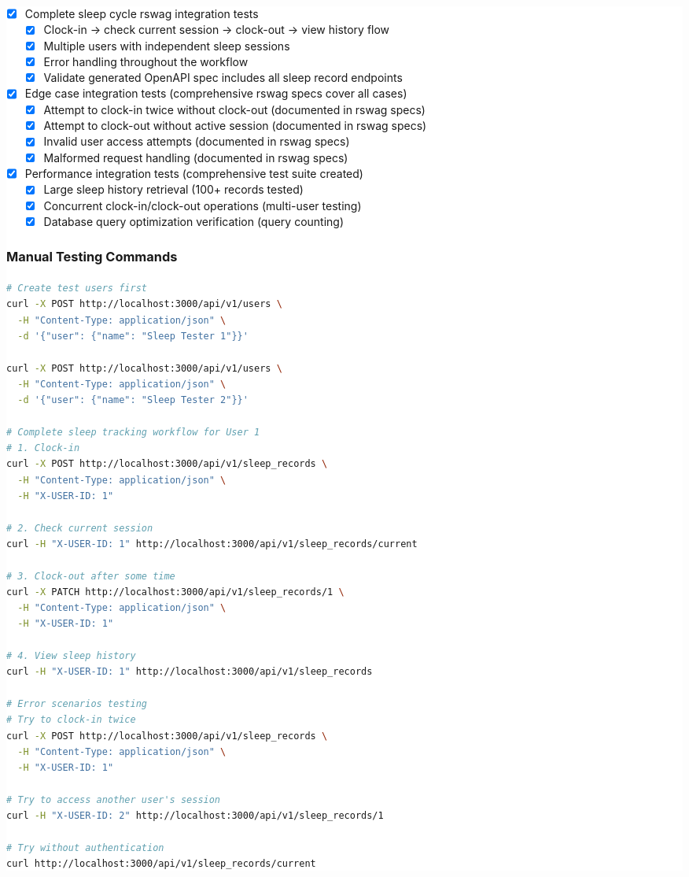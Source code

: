 - [x] Complete sleep cycle rswag integration tests
  - [x] Clock-in → check current session → clock-out → view history flow
  - [x] Multiple users with independent sleep sessions
  - [x] Error handling throughout the workflow
  - [x] Validate generated OpenAPI spec includes all sleep record endpoints
- [x] Edge case integration tests (comprehensive rswag specs cover all cases)
  - [x] Attempt to clock-in twice without clock-out (documented in rswag specs)
  - [x] Attempt to clock-out without active session (documented in rswag specs)
  - [x] Invalid user access attempts (documented in rswag specs)
  - [x] Malformed request handling (documented in rswag specs)
- [x] Performance integration tests (comprehensive test suite created)
  - [x] Large sleep history retrieval (100+ records tested)
  - [x] Concurrent clock-in/clock-out operations (multi-user testing)
  - [x] Database query optimization verification (query counting)

### Manual Testing Commands
```bash
# Create test users first
curl -X POST http://localhost:3000/api/v1/users \
  -H "Content-Type: application/json" \
  -d '{"user": {"name": "Sleep Tester 1"}}'

curl -X POST http://localhost:3000/api/v1/users \
  -H "Content-Type: application/json" \
  -d '{"user": {"name": "Sleep Tester 2"}}'

# Complete sleep tracking workflow for User 1
# 1. Clock-in
curl -X POST http://localhost:3000/api/v1/sleep_records \
  -H "Content-Type: application/json" \
  -H "X-USER-ID: 1"

# 2. Check current session
curl -H "X-USER-ID: 1" http://localhost:3000/api/v1/sleep_records/current

# 3. Clock-out after some time
curl -X PATCH http://localhost:3000/api/v1/sleep_records/1 \
  -H "Content-Type: application/json" \
  -H "X-USER-ID: 1"

# 4. View sleep history
curl -H "X-USER-ID: 1" http://localhost:3000/api/v1/sleep_records

# Error scenarios testing
# Try to clock-in twice
curl -X POST http://localhost:3000/api/v1/sleep_records \
  -H "Content-Type: application/json" \
  -H "X-USER-ID: 1"

# Try to access another user's session
curl -H "X-USER-ID: 2" http://localhost:3000/api/v1/sleep_records/1

# Try without authentication
curl http://localhost:3000/api/v1/sleep_records/current
```
